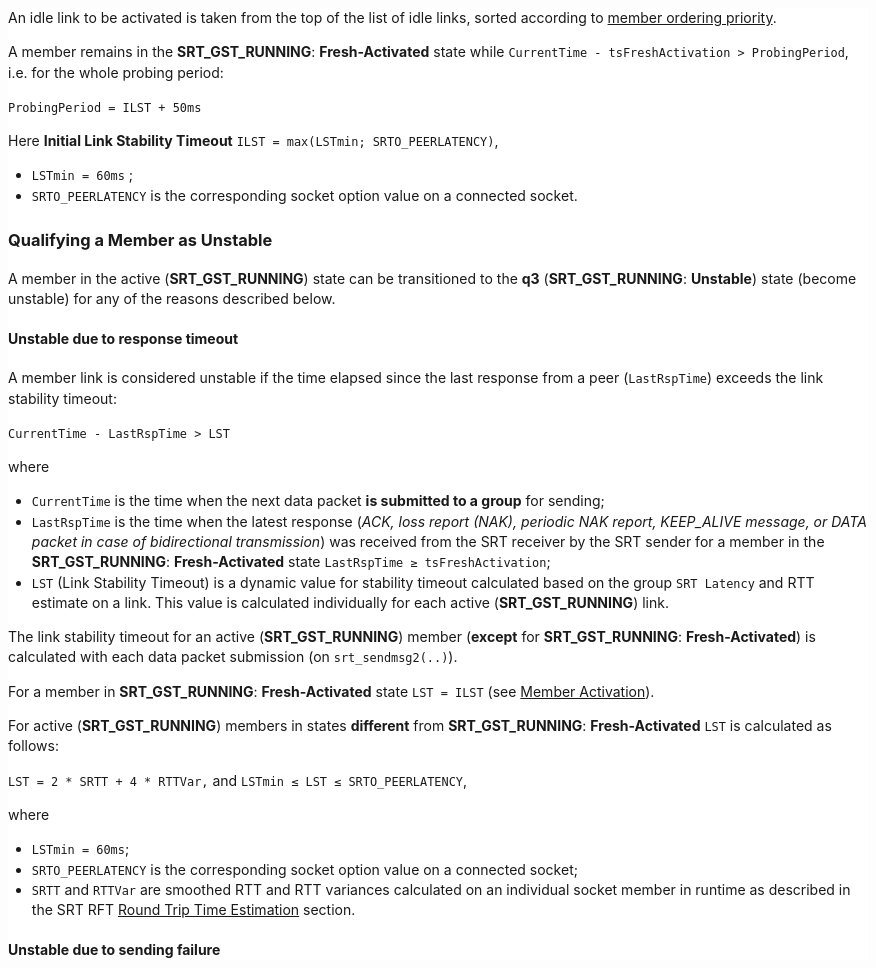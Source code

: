 An idle link to be activated is taken from the top of the list of idle links, sorted according to [member ordering priority](#send-member-ordering).

A member remains in the  **SRT_GST_RUNNING**: **Fresh-Activated** state while `CurrentTime - tsFreshActivation > ProbingPeriod`, i.e. for the whole probing period:

 `ProbingPeriod = ILST + 50ms` 

Here **Initial Link Stability Timeout** `ILST = max(LSTmin; SRTO_PEERLATENCY)`, 

- `LSTmin = 60ms` ;
- `SRTO_PEERLATENCY` is the corresponding socket option value on a connected socket.

### Qualifying a Member as Unstable

A member in the active (**SRT_GST_RUNNING**) state can be transitioned to the **q3** (**SRT_GST_RUNNING**: **Unstable**) state (become unstable) for any of the reasons described below.

#### Unstable due to response timeout

A member link is considered unstable if the time elapsed since the last response from a peer (`LastRspTime`) exceeds the link stability timeout:

`CurrentTime - LastRspTime > LST`

where

- `CurrentTime` is the time when the next data packet **is submitted to a group** for sending;
- `LastRspTime` is the time when the latest response (*ACK, loss report (NAK), periodic NAK report, KEEP_ALIVE message, or DATA packet in case of bidirectional transmission*) was received from the SRT receiver by the SRT sender for a member in the **SRT_GST_RUNNING**: **Fresh-Activated** state  `LastRspTime ≥ tsFreshActivation`;
- `LST`  (Link Stability Timeout) is a dynamic value for stability timeout calculated based on the group `SRT Latency` and RTT estimate on a link. This value is calculated individually for each active (**SRT_GST_RUNNING**) link.

The link stability timeout for an active (**SRT_GST_RUNNING**)  member (**except** for **SRT_GST_RUNNING**: **Fresh-Activated**) is calculated with each data packet submission (on `srt_sendmsg2(..)`).

For a member in  **SRT_GST_RUNNING**: **Fresh-Activated** state `LST = ILST` (see [Member Activation](#member-activation)).

For active  (**SRT_GST_RUNNING**) members in states **different** from **SRT_GST_RUNNING**: **Fresh-Activated** `LST` is calculated as follows:

`LST = 2 * SRTT + 4 * RTTVar,` and `LSTmin ≤ LST ≤ SRTO_PEERLATENCY`,

where

- `LSTmin = 60ms`;
- `SRTO_PEERLATENCY` is the corresponding socket option value on a connected socket;
- `SRTT` and `RTTVar` are smoothed RTT and RTT variances calculated on an individual socket member in runtime as described in the SRT RFT [Round Trip Time Estimation](https://tools.ietf.org/html/draft-sharabayko-srt-00#section-4.10) section.

#### Unstable due to sending failure
